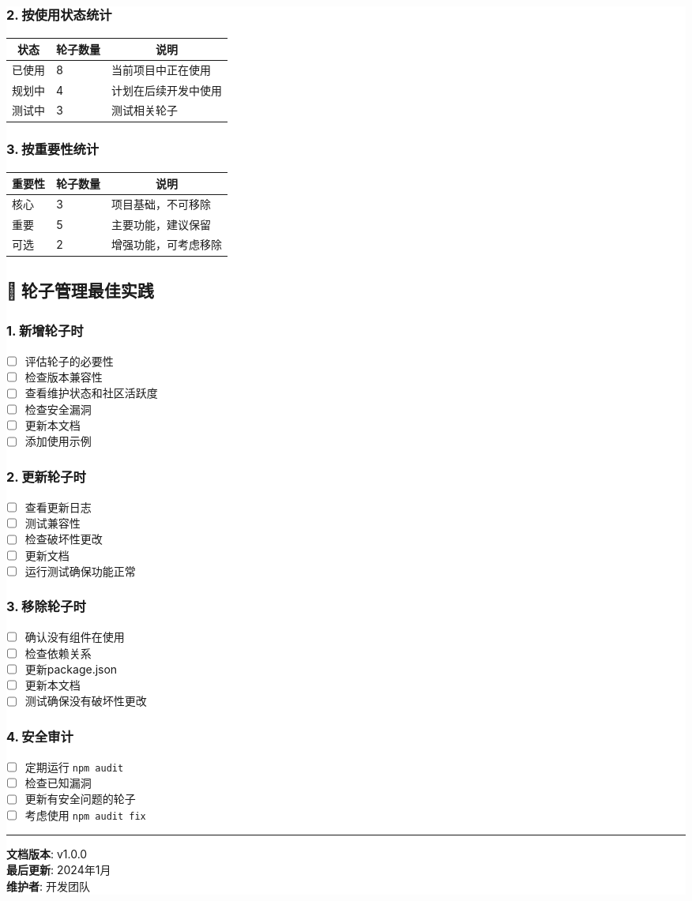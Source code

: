 ### 2. 按使用状态统计

| 状态 | 轮子数量 | 说明 |
|------|----------|------|
| 已使用 | 8 | 当前项目中正在使用 |
| 规划中 | 4 | 计划在后续开发中使用 |
| 测试中 | 3 | 测试相关轮子 |

### 3. 按重要性统计

| 重要性 | 轮子数量 | 说明 |
|--------|----------|------|
| 核心 | 3 | 项目基础，不可移除 |
| 重要 | 5 | 主要功能，建议保留 |
| 可选 | 2 | 增强功能，可考虑移除 |

## 🚨 轮子管理最佳实践

### 1. 新增轮子时
- [ ] 评估轮子的必要性
- [ ] 检查版本兼容性
- [ ] 查看维护状态和社区活跃度
- [ ] 检查安全漏洞
- [ ] 更新本文档
- [ ] 添加使用示例

### 2. 更新轮子时
- [ ] 查看更新日志
- [ ] 测试兼容性
- [ ] 检查破坏性更改
- [ ] 更新文档
- [ ] 运行测试确保功能正常

### 3. 移除轮子时
- [ ] 确认没有组件在使用
- [ ] 检查依赖关系
- [ ] 更新package.json
- [ ] 更新本文档
- [ ] 测试确保没有破坏性更改

### 4. 安全审计
- [ ] 定期运行 `npm audit`
- [ ] 检查已知漏洞
- [ ] 更新有安全问题的轮子
- [ ] 考虑使用 `npm audit fix`

---

**文档版本**: v1.0.0  
**最后更新**: 2024年1月  
**维护者**: 开发团队
